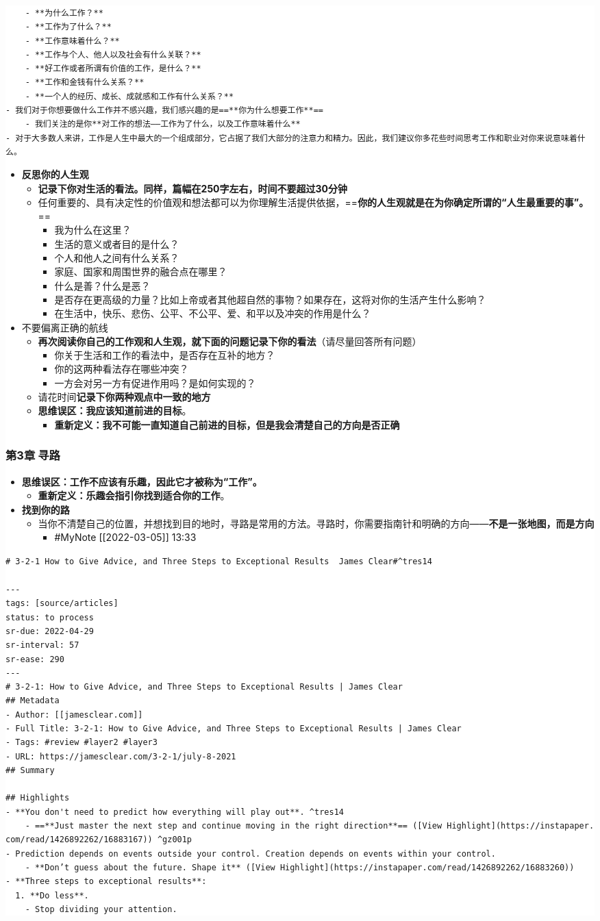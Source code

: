 		- **为什么工作？**
		- **工作为了什么？**
		- **工作意味着什么？**
		- **工作与个人、他人以及社会有什么关联？**
		- **好工作或者所谓有价值的工作，是什么？**
		- **工作和金钱有什么关系？**
		- **一个人的经历、成长、成就感和工作有什么关系？**
	- 我们对于你想要做什么工作并不感兴趣，我们感兴趣的是==**你为什么想要工作**==
		- 我们关注的是你**对工作的想法——工作为了什么，以及工作意味着什么**
	- 对于大多数人来讲，工作是人生中最大的一个组成部分，它占据了我们大部分的注意力和精力。因此，我们建议你多花些时间思考工作和职业对你来说意味着什么。
- **反思你的人生观**
	- **记录下你对生活的看法。同样，篇幅在250字左右，时间不要超过30分钟**
	- 任何重要的、具有决定性的价值观和想法都可以为你理解生活提供依据，==**你的人生观就是在为你确定所谓的“人生最重要的事”。**==
		- 我为什么在这里？
		- 生活的意义或者目的是什么？
		- 个人和他人之间有什么关系？
		- 家庭、国家和周围世界的融合点在哪里？
		- 什么是善？什么是恶？
		- 是否存在更高级的力量？比如上帝或者其他超自然的事物？如果存在，这将对你的生活产生什么影响？
		- 在生活中，快乐、悲伤、公平、不公平、爱、和平以及冲突的作用是什么？
- 不要偏离正确的航线
	- **再次阅读你自己的工作观和人生观，就下面的问题记录下你的看法**（请尽量回答所有问题）
		- 你关于生活和工作的看法中，是否存在互补的地方？
		- 你的这两种看法存在哪些冲突？
		- 一方会对另一方有促进作用吗？是如何实现的？
	- 请花时间**记录下你两种观点中一致的地方**
	- **思维误区：我应该知道前进的目标**。
		- **重新定义：我不可能一直知道自己前进的目标，但是我会清楚自己的方向是否正确**
### 第3章 寻路
- **思维误区：工作不应该有乐趣，因此它才被称为“工作”。**
	- **重新定义：乐趣会指引你找到适合你的工作**。
- **找到你的路**
	- 当你不清楚自己的位置，并想找到目的地时，寻路是常用的方法。寻路时，你需要指南针和明确的方向——**不是一张地图，而是方向**
		- #MyNote [[2022-03-05]] 13:33 
```transclusion
# 3-2-1 How to Give Advice, and Three Steps to Exceptional Results  James Clear#^tres14

---
tags: [source/articles]
status: to process
sr-due: 2022-04-29
sr-interval: 57
sr-ease: 290
---
# 3-2-1: How to Give Advice, and Three Steps to Exceptional Results | James Clear
## Metadata
- Author: [[jamesclear.com]]
- Full Title: 3-2-1: How to Give Advice, and Three Steps to Exceptional Results | James Clear
- Tags: #review #layer2 #layer3 
- URL: https://jamesclear.com/3-2-1/july-8-2021
## Summary

## Highlights
- **You don't need to predict how everything will play out**. ^tres14
	- ==**Just master the next step and continue moving in the right direction**== ([View Highlight](https://instapaper.com/read/1426892262/16883167)) ^gz001p
- Prediction depends on events outside your control. Creation depends on events within your control.
	- **Don’t guess about the future. Shape it** ([View Highlight](https://instapaper.com/read/1426892262/16883260))
- **Three steps to exceptional results**:
  1. **Do less**. 
	- Stop dividing your attention.
```